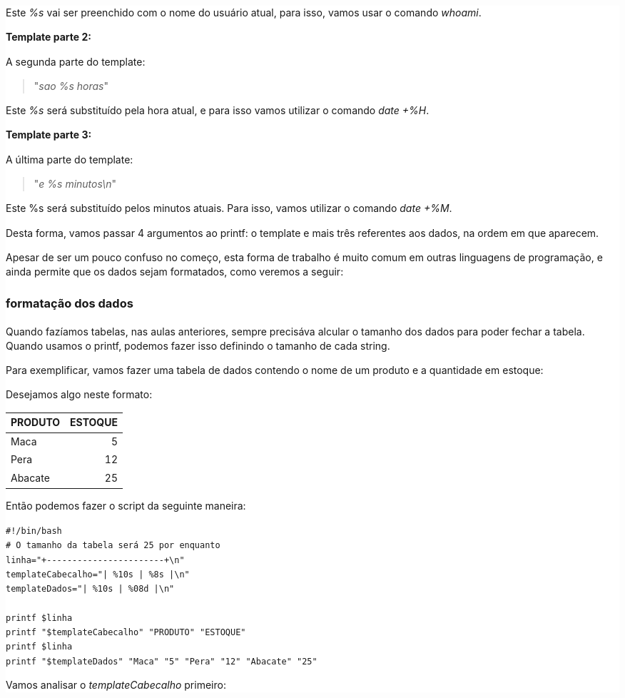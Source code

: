 Este _%s_ vai ser preenchido com o nome do usuário atual, para isso, vamos usar o comando _whoami_.

__Template parte 2:__

A segunda parte do template:

>"_sao %s horas_"

Este _%s_ será substituído pela hora atual, e para isso vamos utilizar o comando _date +%H_.

__Template parte 3:__

A última parte do template:

>"_e %s minutos\n_"

Este %s será substituído pelos minutos atuais. Para isso, vamos utilizar o comando _date +%M_.

Desta forma, vamos passar 4 argumentos ao printf: o template e mais três referentes aos dados, na ordem em que aparecem.

Apesar de ser um pouco confuso no começo, esta forma de trabalho é muito comum em outras linguagens de programação, e ainda permite que os dados sejam formatados, como veremos a seguir:

### formatação dos dados

Quando fazíamos tabelas, nas aulas anteriores, sempre precisáva
alcular o tamanho dos dados para poder fechar a tabela. Quando usamos o printf, podemos fazer isso definindo o tamanho de cada string. 

Para exemplificar, vamos fazer uma tabela de dados contendo o nome de um produto e a quantidade em estoque:

Desejamos algo neste formato:

| PRODUTO | ESTOQUE |
|:--------|--------:|
|Maca     |        5|
|Pera     |       12|
|Abacate  |       25|

Então podemos fazer o script da seguinte maneira:

```shell
#!/bin/bash
# O tamanho da tabela será 25 por enquanto
linha="+-----------------------+\n"
templateCabecalho="| %10s | %8s |\n"
templateDados="| %10s | %08d |\n"

printf $linha
printf "$templateCabecalho" "PRODUTO" "ESTOQUE"
printf $linha
printf "$templateDados" "Maca" "5" "Pera" "12" "Abacate" "25"
```

Vamos analisar o _templateCabecalho_ primeiro:
